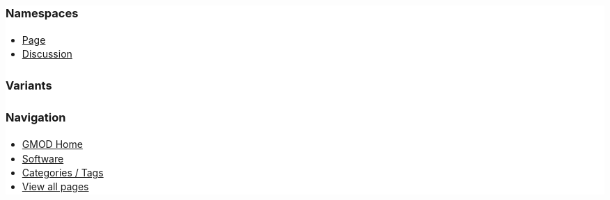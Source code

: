 ### Namespaces

- <span id="ca-nstab-main"><a href="Html.tmpl.main" accesskey="c"
  title="View the content page [c]">Page</a></span>
- <span id="ca-talk"><a
  href="http://gmod.org/mediawiki/index.php?title=Talk:Html.tmpl.main&amp;action=edit&amp;redlink=1"
  accesskey="t"
  title="Discussion about the content page [t]">Discussion</a></span>

</div>

<div id="p-variants" class="vectorMenu emptyPortlet" role="navigation"
aria-labelledby="p-variants-label">

### 

### Variants[](#)

<div class="menu">

</div>

</div>

</div>





</div>

</div>

</div>

<div id="mw-panel">

<div id="p-logo" role="banner">

<a href="Main_Page"
style="background-image: url(../images/GMOD-cogs.png);"
title="Visit the main page"></a>

</div>

<div id="p-Navigation" class="portal" role="navigation"
aria-labelledby="p-Navigation-label">

### Navigation

<div class="body">

- <span id="n-GMOD-Home">[GMOD Home](Main_Page)</span>
- <span id="n-Software">[Software](GMOD_Components)</span>
- <span id="n-Categories-.2F-Tags">[Categories /
  Tags](Categories)</span>
- <span id="n-View-all-pages">[View all pages](Special:AllPages)</span>

</div>
